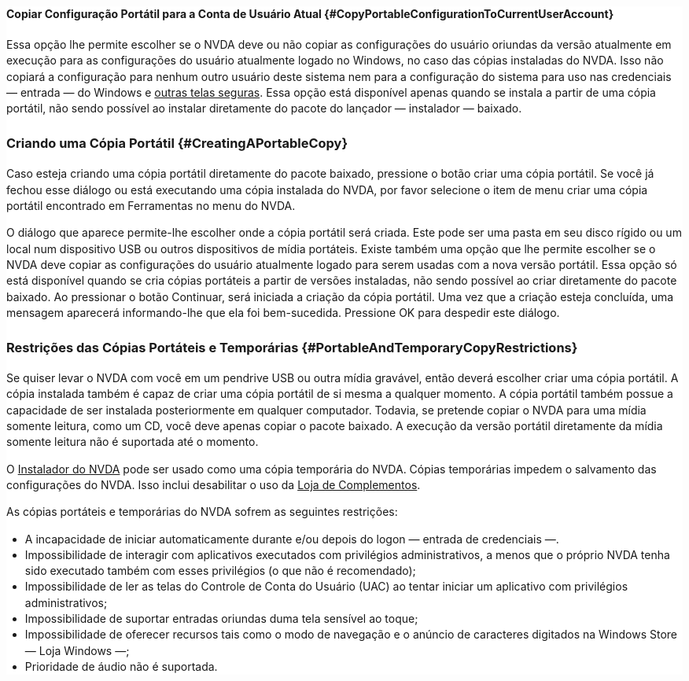 #### Copiar Configuração Portátil para a Conta de Usuário Atual {#CopyPortableConfigurationToCurrentUserAccount}

Essa opção lhe permite escolher se o NVDA deve ou não copiar as configurações do usuário oriundas da versão atualmente em execução para as configurações do usuário atualmente logado no Windows, no caso das cópias instaladas do NVDA.
Isso não copiará a configuração para nenhum outro usuário deste sistema nem para a configuração do sistema para uso nas credenciais — entrada — do Windows e [outras telas seguras](#SecureScreens).
Essa opção está disponível apenas quando se instala a partir de uma cópia portátil, não sendo possível ao instalar diretamente do pacote do lançador — instalador — baixado.

### Criando uma Cópia Portátil {#CreatingAPortableCopy}

Caso esteja criando uma cópia portátil diretamente do pacote baixado, pressione o botão criar uma cópia portátil.
Se você já fechou esse diálogo ou está executando uma cópia instalada do NVDA, por favor selecione o item de menu criar uma cópia portátil encontrado em Ferramentas no menu do NVDA.

O diálogo que aparece permite-lhe escolher onde a cópia portátil será criada.
Este pode ser uma pasta em seu disco rígido ou um local num dispositivo USB ou outros dispositivos de mídia portáteis.
Existe também uma opção que lhe permite escolher se o NVDA deve copiar as configurações do usuário atualmente logado para serem usadas com a nova versão portátil.
Essa opção só está disponível quando se cria cópias portáteis a partir de versões instaladas, não sendo possível ao criar diretamente do pacote baixado.
Ao pressionar o botão Continuar, será iniciada a criação da cópia portátil.
Uma vez que a criação esteja concluída, uma mensagem aparecerá informando-lhe que ela foi bem-sucedida.
Pressione OK para despedir este diálogo.

### Restrições das Cópias Portáteis e Temporárias {#PortableAndTemporaryCopyRestrictions}

Se quiser levar o NVDA com você em um pendrive USB ou outra mídia gravável, então deverá escolher criar uma cópia portátil.
A cópia instalada também é capaz de criar uma cópia portátil de si mesma a qualquer momento.
A cópia portátil também possue a capacidade de ser instalada posteriormente em qualquer computador.
Todavia, se pretende copiar o NVDA para uma mídia somente leitura, como um CD, você deve apenas copiar o pacote baixado.
A execução da versão portátil diretamente da mídia somente leitura não é suportada até o momento.

O [Instalador do NVDA](#StepsForRunningTheDownloadLauncher) pode ser usado como uma cópia temporária do NVDA.
Cópias temporárias impedem o salvamento das configurações do NVDA.
Isso inclui desabilitar o uso da [Loja de Complementos](#AddonsManager).

As cópias portáteis e temporárias do NVDA sofrem as seguintes restrições:

* A incapacidade de iniciar automaticamente durante e/ou depois do logon — entrada de credenciais —.
* Impossibilidade de interagir com aplicativos executados com privilégios administrativos, a menos que o próprio NVDA tenha sido executado também com esses privilégios (o que não é recomendado);
* Impossibilidade de ler as telas do Controle de Conta do Usuário (UAC) ao tentar iniciar um aplicativo com privilégios administrativos;
* Impossibilidade de suportar entradas oriundas duma tela sensível ao toque;
* Impossibilidade de oferecer recursos tais como o modo de navegação e o anúncio de caracteres digitados na Windows Store — Loja Windows —;
* Prioridade de áudio não é suportada.
